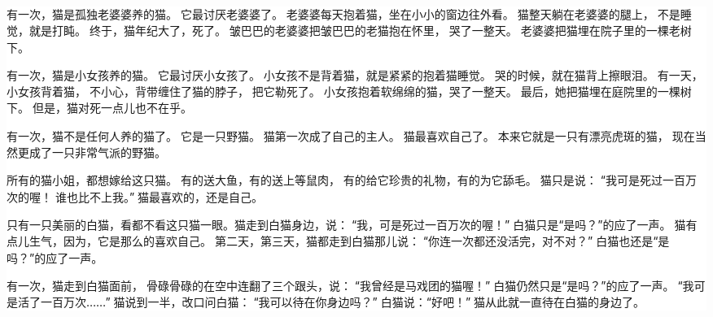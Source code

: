 有一次，猫是孤独老婆婆养的猫。
它最讨厌老婆婆了。
老婆婆每天抱着猫，坐在小小的窗边往外看。
猫整天躺在老婆婆的腿上，
不是睡觉，就是打盹。
终于，猫年纪大了，死了。
皱巴巴的老婆婆把皱巴巴的老猫抱在怀里，
哭了一整天。
老婆婆把猫埋在院子里的一棵老树下。

有一次，猫是小女孩养的猫。
它最讨厌小女孩了。
小女孩不是背着猫，就是紧紧的抱着猫睡觉。
哭的时候，就在猫背上擦眼泪。
有一天，小女孩背着猫，
不小心，背带缠住了猫的脖子，
把它勒死了。
小女孩抱着软绵绵的猫，哭了一整天。
最后，她把猫埋在庭院里的一棵树下。
但是，猫对死一点儿也不在乎。

有一次，猫不是任何人养的猫了。
它是一只野猫。
猫第一次成了自己的主人。
猫最喜欢自己了。
本来它就是一只有漂亮虎斑的猫，
现在当然更成了一只非常气派的野猫。

所有的猫小姐，都想嫁给这只猫。
有的送大鱼，有的送上等鼠肉，
有的给它珍贵的礼物，有的为它舔毛。
猫只是说：
“我可是死过一百万次的喔！
谁也比不上我。”
猫最喜欢的，还是自己。

只有一只美丽的白猫，看都不看这只猫一眼。猫走到白猫身边，说：
“我，可是死过一百万次的喔！”
白猫只是“是吗？”的应了一声。
猫有点儿生气，因为，它是那么的喜欢自己。
第二天，第三天，猫都走到白猫那儿说：
“你连一次都还没活完，对不对？”
白猫也还是“是吗？”的应了一声。

有一次，猫走到白猫面前，
骨碌骨碌的在空中连翻了三个跟头，说：
“我曾经是马戏团的猫喔！”
白猫仍然只是“是吗？”的应了一声。
“我可是活了一百万次……”
猫说到一半，改口问白猫：
“我可以待在你身边吗？”
白猫说：“好吧！”
猫从此就一直待在白猫的身边了。

